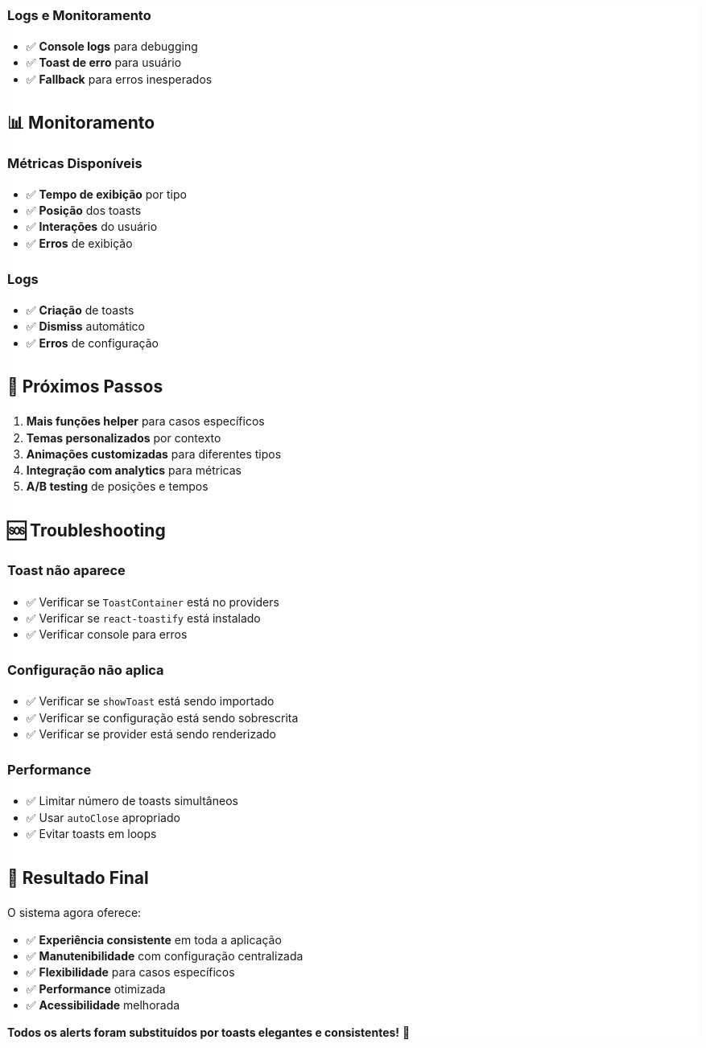 ### **Logs e Monitoramento**
- ✅ **Console logs** para debugging
- ✅ **Toast de erro** para usuário
- ✅ **Fallback** para erros inesperados

## 📊 **Monitoramento**

### **Métricas Disponíveis**
- ✅ **Tempo de exibição** por tipo
- ✅ **Posição** dos toasts
- ✅ **Interações** do usuário
- ✅ **Erros** de exibição

### **Logs**
- ✅ **Criação** de toasts
- ✅ **Dismiss** automático
- ✅ **Erros** de configuração

## 🔮 **Próximos Passos**

1. **Mais funções helper** para casos específicos
2. **Temas personalizados** por contexto
3. **Animações customizadas** para diferentes tipos
4. **Integração com analytics** para métricas
5. **A/B testing** de posições e tempos

## 🆘 **Troubleshooting**

### **Toast não aparece**
- ✅ Verificar se `ToastContainer` está no providers
- ✅ Verificar se `react-toastify` está instalado
- ✅ Verificar console para erros

### **Configuração não aplica**
- ✅ Verificar se `showToast` está sendo importado
- ✅ Verificar se configuração está sendo sobrescrita
- ✅ Verificar se provider está sendo renderizado

### **Performance**
- ✅ Limitar número de toasts simultâneos
- ✅ Usar `autoClose` apropriado
- ✅ Evitar toasts em loops

## 🎉 **Resultado Final**

O sistema agora oferece:
- ✅ **Experiência consistente** em toda a aplicação
- ✅ **Manutenibilidade** com configuração centralizada
- ✅ **Flexibilidade** para casos específicos
- ✅ **Performance** otimizada
- ✅ **Acessibilidade** melhorada

**Todos os alerts foram substituídos por toasts elegantes e consistentes!** 🎯 